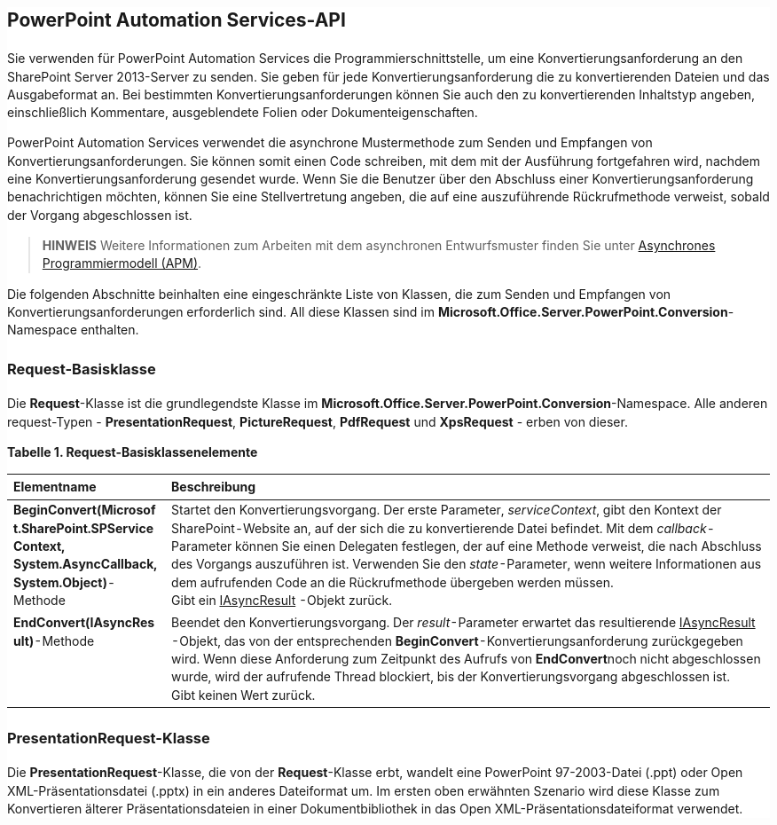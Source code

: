     
    

## PowerPoint Automation Services-API
<a name="PAS_APIs"> </a>

Sie verwenden für PowerPoint Automation Services die Programmierschnittstelle, um eine Konvertierungsanforderung an den SharePoint Server 2013-Server zu senden. Sie geben für jede Konvertierungsanforderung die zu konvertierenden Dateien und das Ausgabeformat an. Bei bestimmten Konvertierungsanforderungen können Sie auch den zu konvertierenden Inhaltstyp angeben, einschließlich Kommentare, ausgeblendete Folien oder Dokumenteigenschaften.
  
    
    
PowerPoint Automation Services verwendet die asynchrone Mustermethode zum Senden und Empfangen von Konvertierungsanforderungen. Sie können somit einen Code schreiben, mit dem mit der Ausführung fortgefahren wird, nachdem eine Konvertierungsanforderung gesendet wurde. Wenn Sie die Benutzer über den Abschluss einer Konvertierungsanforderung benachrichtigen möchten, können Sie eine Stellvertretung angeben, die auf eine auszuführende Rückrufmethode verweist, sobald der Vorgang abgeschlossen ist. 
  
    
    

> **HINWEIS**
> Weitere Informationen zum Arbeiten mit dem asynchronen Entwurfsmuster finden Sie unter  [Asynchrones Programmiermodell (APM)](http://msdn.microsoft.com/de-de/library/ms228963.aspx). 
  
    
    

Die folgenden Abschnitte beinhalten eine eingeschränkte Liste von Klassen, die zum Senden und Empfangen von Konvertierungsanforderungen erforderlich sind. All diese Klassen sind im **Microsoft.Office.Server.PowerPoint.Conversion**-Namespace enthalten. 
  
    
    

### Request-Basisklasse

Die **Request**-Klasse ist die grundlegendste Klasse im **Microsoft.Office.Server.PowerPoint.Conversion**-Namespace. Alle anderen request-Typen - **PresentationRequest**, **PictureRequest**, **PdfRequest** und **XpsRequest** - erben von dieser.
  
    
    

**Tabelle 1. Request-Basisklassenelemente**


|**Elementname**|**Beschreibung**|
|:-----|:-----|
|**BeginConvert(Microsoft.SharePoint.SPServiceContext, System.AsyncCallback, System.Object)**-Methode  <br/> |Startet den Konvertierungsvorgang. Der erste Parameter,  _serviceContext_, gibt den Kontext der SharePoint-Website an, auf der sich die zu konvertierende Datei befindet. Mit dem  _callback_-Parameter können Sie einen Delegaten festlegen, der auf eine Methode verweist, die nach Abschluss des Vorgangs auszuführen ist. Verwenden Sie den  _state_-Parameter, wenn weitere Informationen aus dem aufrufenden Code an die Rückrufmethode übergeben werden müssen.  <br/> Gibt ein  [IAsyncResult](https://msdn.microsoft.com/library/System.IAsyncResult.aspx) -Objekt zurück. <br/> |
|**EndConvert(IAsyncResult)**-Methode  <br/> |Beendet den Konvertierungsvorgang. Der  _result_-Parameter erwartet das resultierende  [IAsyncResult](https://msdn.microsoft.com/library/System.IAsyncResult.aspx) -Objekt, das von der entsprechenden **BeginConvert**-Konvertierungsanforderung zurückgegeben wird. Wenn diese Anforderung zum Zeitpunkt des Aufrufs von **EndConvert**noch nicht abgeschlossen wurde, wird der aufrufende Thread blockiert, bis der Konvertierungsvorgang abgeschlossen ist.  <br/> Gibt keinen Wert zurück.  <br/> |
   

### PresentationRequest-Klasse

Die **PresentationRequest**-Klasse, die von der **Request**-Klasse erbt, wandelt eine PowerPoint 97-2003-Datei (.ppt) oder Open XML-Präsentationsdatei (.pptx) in ein anderes Dateiformat um. Im ersten oben erwähnten Szenario wird diese Klasse zum Konvertieren älterer Präsentationsdateien in einer Dokumentbibliothek in das Open XML-Präsentationsdateiformat verwendet.
  